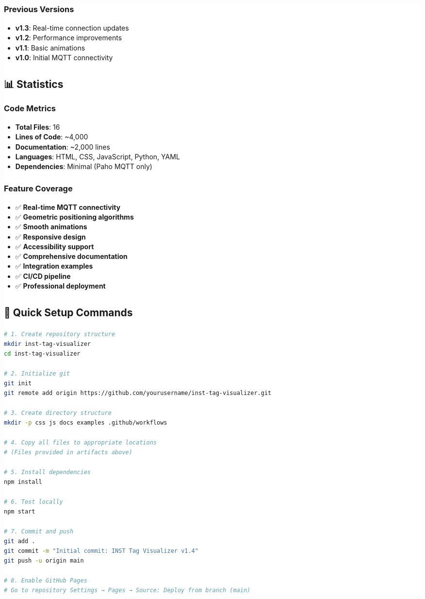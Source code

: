 ### Previous Versions
- **v1.3**: Real-time connection updates
- **v1.2**: Performance improvements
- **v1.1**: Basic animations
- **v1.0**: Initial MQTT connectivity

## 📊 Statistics

### Code Metrics
- **Total Files**: 16
- **Lines of Code**: ~4,000
- **Documentation**: ~2,000 lines
- **Languages**: HTML, CSS, JavaScript, Python, YAML
- **Dependencies**: Minimal (Paho MQTT only)

### Feature Coverage
- ✅ **Real-time MQTT connectivity**
- ✅ **Geometric positioning algorithms**
- ✅ **Smooth animations**
- ✅ **Responsive design**
- ✅ **Accessibility support**
- ✅ **Comprehensive documentation**
- ✅ **Integration examples**
- ✅ **CI/CD pipeline**
- ✅ **Professional deployment**

## 🚀 Quick Setup Commands

```bash
# 1. Create repository structure
mkdir inst-tag-visualizer
cd inst-tag-visualizer

# 2. Initialize git
git init
git remote add origin https://github.com/yourusername/inst-tag-visualizer.git

# 3. Create directory structure
mkdir -p css js docs examples .github/workflows

# 4. Copy all files to appropriate locations
# (Files provided in artifacts above)

# 5. Install dependencies
npm install

# 6. Test locally
npm start

# 7. Commit and push
git add .
git commit -m "Initial commit: INST Tag Visualizer v1.4"
git push -u origin main

# 8. Enable GitHub Pages
# Go to repository Settings → Pages → Source: Deploy from branch (main)
```
